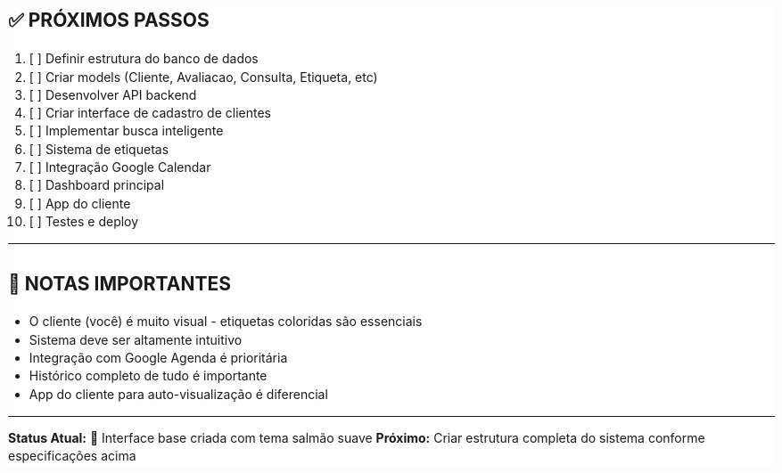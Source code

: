 
## ✅ **PRÓXIMOS PASSOS**

1. [ ] Definir estrutura do banco de dados
2. [ ] Criar models (Cliente, Avaliacao, Consulta, Etiqueta, etc)
3. [ ] Desenvolver API backend
4. [ ] Criar interface de cadastro de clientes
5. [ ] Implementar busca inteligente
6. [ ] Sistema de etiquetas
7. [ ] Integração Google Calendar
8. [ ] Dashboard principal
9. [ ] App do cliente
10. [ ] Testes e deploy

---

## 📝 **NOTAS IMPORTANTES**

- O cliente (você) é muito visual - etiquetas coloridas são essenciais
- Sistema deve ser altamente intuitivo
- Integração com Google Agenda é prioritária
- Histórico completo de tudo é importante
- App do cliente para auto-visualização é diferencial

---

**Status Atual:** 🎨 Interface base criada com tema salmão suave
**Próximo:** Criar estrutura completa do sistema conforme especificações acima

